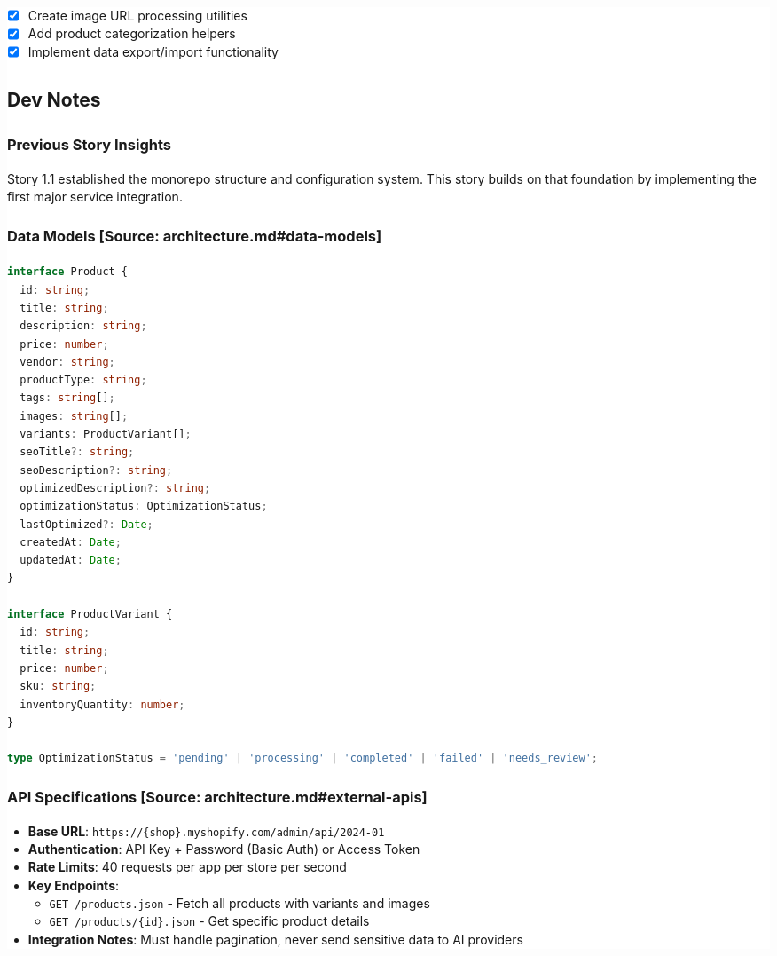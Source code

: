   - [x] Create image URL processing utilities
  - [x] Add product categorization helpers
  - [x] Implement data export/import functionality

## **Dev Notes**

### **Previous Story Insights**
Story 1.1 established the monorepo structure and configuration system. This story builds on that foundation by implementing the first major service integration.

### **Data Models** [Source: architecture.md#data-models]
```typescript
interface Product {
  id: string;
  title: string;
  description: string;
  price: number;
  vendor: string;
  productType: string;
  tags: string[];
  images: string[];
  variants: ProductVariant[];
  seoTitle?: string;
  seoDescription?: string;
  optimizedDescription?: string;
  optimizationStatus: OptimizationStatus;
  lastOptimized?: Date;
  createdAt: Date;
  updatedAt: Date;
}

interface ProductVariant {
  id: string;
  title: string;
  price: number;
  sku: string;
  inventoryQuantity: number;
}

type OptimizationStatus = 'pending' | 'processing' | 'completed' | 'failed' | 'needs_review';
```

### **API Specifications** [Source: architecture.md#external-apis]
- **Base URL**: `https://{shop}.myshopify.com/admin/api/2024-01`
- **Authentication**: API Key + Password (Basic Auth) or Access Token
- **Rate Limits**: 40 requests per app per store per second
- **Key Endpoints**:
  - `GET /products.json` - Fetch all products with variants and images
  - `GET /products/{id}.json` - Get specific product details
- **Integration Notes**: Must handle pagination, never send sensitive data to AI providers
